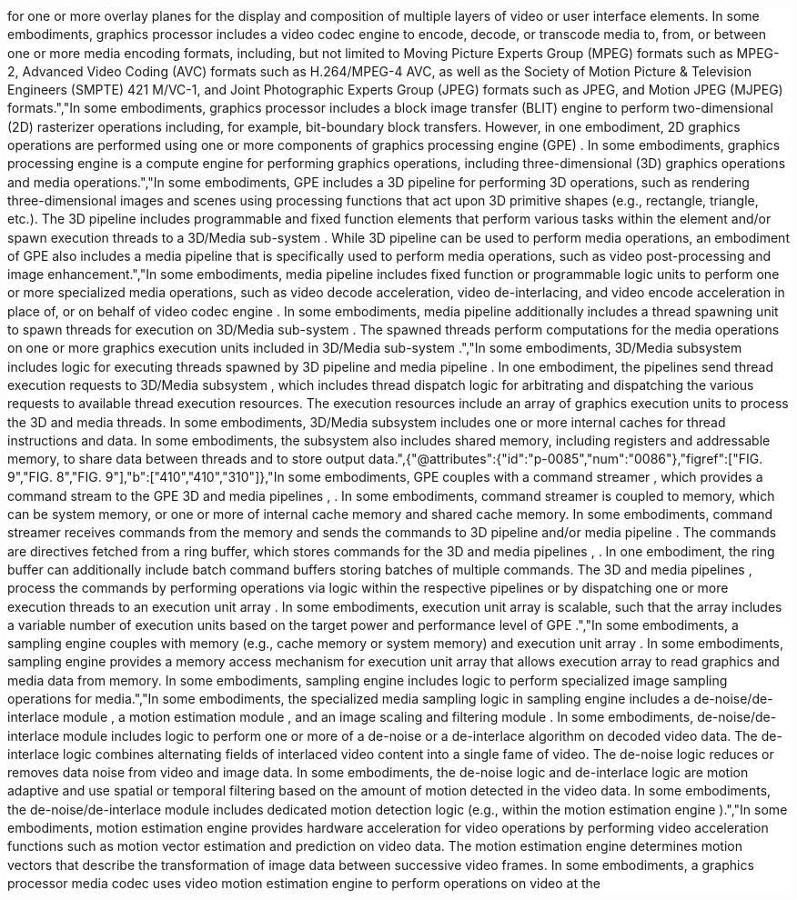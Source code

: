 for one or more overlay planes for the display and composition of multiple layers of video or user interface elements. In some embodiments, graphics processor  includes a video codec engine  to encode, decode, or transcode media to, from, or between one or more media encoding formats, including, but not limited to Moving Picture Experts Group (MPEG) formats such as MPEG-2, Advanced Video Coding (AVC) formats such as H.264\/MPEG-4 AVC, as well as the Society of Motion Picture & Television Engineers (SMPTE) 421 M\/VC-1, and Joint Photographic Experts Group (JPEG) formats such as JPEG, and Motion JPEG (MJPEG) formats.","In some embodiments, graphics processor  includes a block image transfer (BLIT) engine  to perform two-dimensional (2D) rasterizer operations including, for example, bit-boundary block transfers. However, in one embodiment, 2D graphics operations are performed using one or more components of graphics processing engine (GPE) . In some embodiments, graphics processing engine  is a compute engine for performing graphics operations, including three-dimensional (3D) graphics operations and media operations.","In some embodiments, GPE  includes a 3D pipeline  for performing 3D operations, such as rendering three-dimensional images and scenes using processing functions that act upon 3D primitive shapes (e.g., rectangle, triangle, etc.). The 3D pipeline  includes programmable and fixed function elements that perform various tasks within the element and\/or spawn execution threads to a 3D\/Media sub-system . While 3D pipeline  can be used to perform media operations, an embodiment of GPE  also includes a media pipeline  that is specifically used to perform media operations, such as video post-processing and image enhancement.","In some embodiments, media pipeline  includes fixed function or programmable logic units to perform one or more specialized media operations, such as video decode acceleration, video de-interlacing, and video encode acceleration in place of, or on behalf of video codec engine . In some embodiments, media pipeline  additionally includes a thread spawning unit to spawn threads for execution on 3D\/Media sub-system . The spawned threads perform computations for the media operations on one or more graphics execution units included in 3D\/Media sub-system .","In some embodiments, 3D\/Media subsystem  includes logic for executing threads spawned by 3D pipeline  and media pipeline . In one embodiment, the pipelines send thread execution requests to 3D\/Media subsystem , which includes thread dispatch logic for arbitrating and dispatching the various requests to available thread execution resources. The execution resources include an array of graphics execution units to process the 3D and media threads. In some embodiments, 3D\/Media subsystem  includes one or more internal caches for thread instructions and data. In some embodiments, the subsystem also includes shared memory, including registers and addressable memory, to share data between threads and to store output data.",{"@attributes":{"id":"p-0085","num":"0086"},"figref":["FIG. 9","FIG. 8","FIG. 9"],"b":["410","410","310"]},"In some embodiments, GPE  couples with a command streamer , which provides a command stream to the GPE 3D and media pipelines , . In some embodiments, command streamer  is coupled to memory, which can be system memory, or one or more of internal cache memory and shared cache memory. In some embodiments, command streamer  receives commands from the memory and sends the commands to 3D pipeline  and\/or media pipeline . The commands are directives fetched from a ring buffer, which stores commands for the 3D and media pipelines , . In one embodiment, the ring buffer can additionally include batch command buffers storing batches of multiple commands. The 3D and media pipelines ,  process the commands by performing operations via logic within the respective pipelines or by dispatching one or more execution threads to an execution unit array . In some embodiments, execution unit array  is scalable, such that the array includes a variable number of execution units based on the target power and performance level of GPE .","In some embodiments, a sampling engine  couples with memory (e.g., cache memory or system memory) and execution unit array . In some embodiments, sampling engine  provides a memory access mechanism for execution unit array  that allows execution array  to read graphics and media data from memory. In some embodiments, sampling engine  includes logic to perform specialized image sampling operations for media.","In some embodiments, the specialized media sampling logic in sampling engine  includes a de-noise\/de-interlace module , a motion estimation module , and an image scaling and filtering module . In some embodiments, de-noise\/de-interlace module  includes logic to perform one or more of a de-noise or a de-interlace algorithm on decoded video data. The de-interlace logic combines alternating fields of interlaced video content into a single fame of video. The de-noise logic reduces or removes data noise from video and image data. In some embodiments, the de-noise logic and de-interlace logic are motion adaptive and use spatial or temporal filtering based on the amount of motion detected in the video data. In some embodiments, the de-noise\/de-interlace module  includes dedicated motion detection logic (e.g., within the motion estimation engine ).","In some embodiments, motion estimation engine  provides hardware acceleration for video operations by performing video acceleration functions such as motion vector estimation and prediction on video data. The motion estimation engine determines motion vectors that describe the transformation of image data between successive video frames. In some embodiments, a graphics processor media codec uses video motion estimation engine  to perform operations on video at the